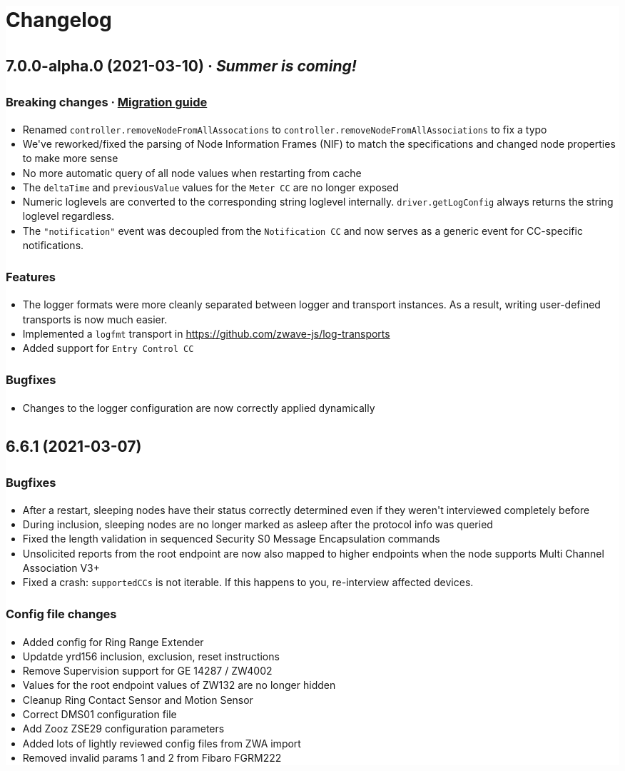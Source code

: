 # Changelog

## 7.0.0-alpha.0 (2021-03-10) · _Summer is coming!_
### Breaking changes · [Migration guide](https://zwave-js.github.io/node-zwave-js/#/getting-started/migrating-to-v7)
* Renamed `controller.removeNodeFromAllAssocations` to `controller.removeNodeFromAllAssociations` to fix a typo
* We've reworked/fixed the parsing of Node Information Frames (NIF) to match the specifications and changed node properties to make more sense
* No more automatic query of all node values when restarting from cache
* The `deltaTime` and `previousValue` values for the `Meter CC` are no longer exposed
* Numeric loglevels are converted to the corresponding string loglevel internally. `driver.getLogConfig` always returns the string loglevel regardless.
* The `"notification"` event was decoupled from the `Notification CC` and now serves as a generic event for CC-specific notifications.

### Features
* The logger formats were more cleanly separated between logger and transport instances. As a result, writing user-defined transports is now much easier.
* Implemented a `logfmt` transport in https://github.com/zwave-js/log-transports
* Added support for `Entry Control CC`

### Bugfixes
* Changes to the logger configuration are now correctly applied dynamically

## 6.6.1 (2021-03-07)
### Bugfixes
* After a restart, sleeping nodes have their status correctly determined even if they weren't interviewed completely before
* During inclusion, sleeping nodes are no longer marked as asleep after the protocol info was queried
* Fixed the length validation in sequenced Security S0 Message Encapsulation commands
* Unsolicited reports from the root endpoint are now also mapped to higher endpoints when the node supports Multi Channel Association V3+
* Fixed a crash: `supportedCCs` is not iterable. If this happens to you, re-interview affected devices.

### Config file changes
* Added config for Ring Range Extender
* Updatde yrd156 inclusion, exclusion, reset instructions
* Remove Supervision support for GE 14287 / ZW4002
* Values for the root endpoint values of ZW132 are no longer hidden
* Cleanup Ring Contact Sensor and Motion Sensor
* Correct DMS01 configuration file
* Add Zooz ZSE29 configuration parameters
* Added lots of lightly reviewed config files from ZWA import
* Removed invalid params 1 and 2 from Fibaro FGRM222
